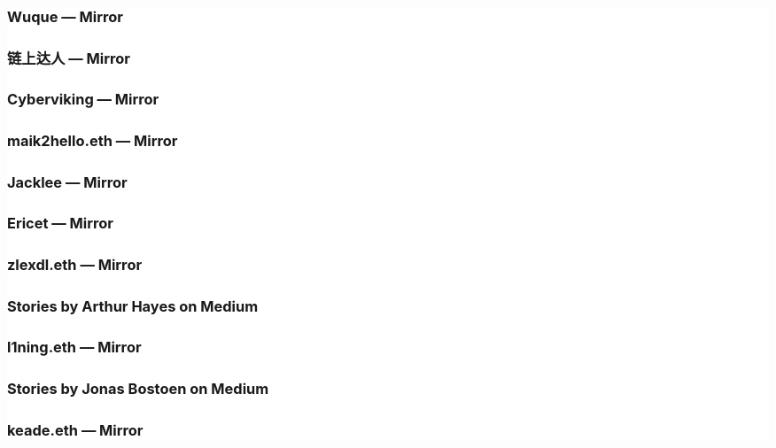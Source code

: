 



###  Wuque — Mirror





###  链上达人 — Mirror





###  Cyberviking — Mirror





###  maik2hello.eth — Mirror





###  Jacklee — Mirror





###  Ericet — Mirror





###  zlexdl.eth — Mirror





###  Stories by Arthur Hayes on Medium





###  l1ning.eth — Mirror





###  Stories by Jonas Bostoen on Medium





###  keade.eth — Mirror



